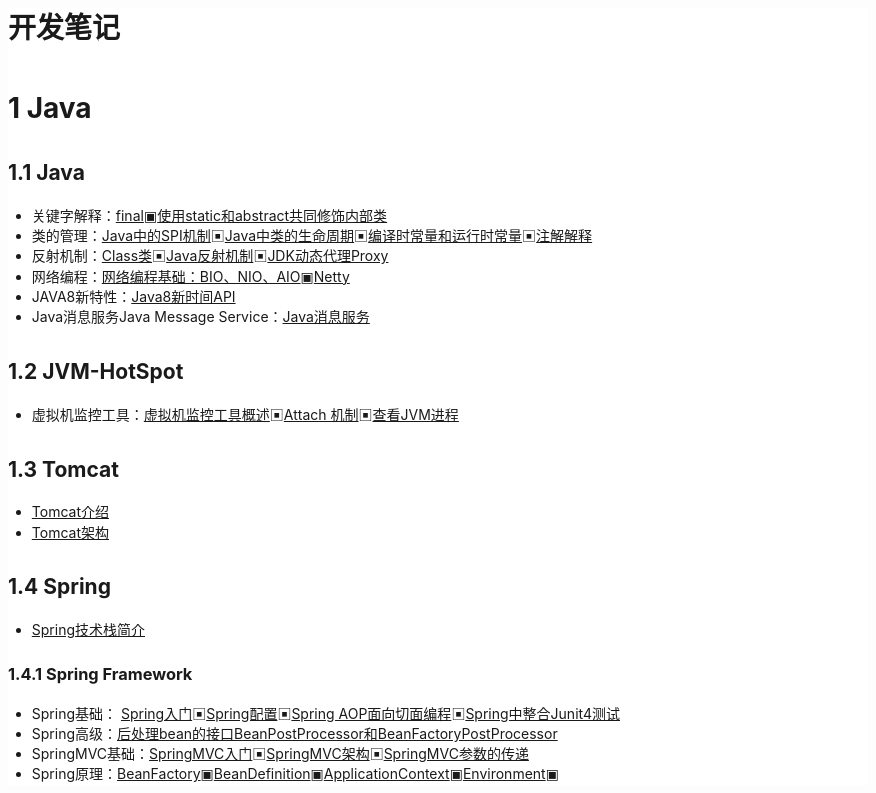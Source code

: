 # 开发笔记

# 1 Java

## 1.1 Java

- 关键字解释：[final](./docs/programming/java/Java_base/final.md)▣[使用static和abstract共同修饰内部类](./docs/programming/java/Java_base/use_static_and_abstact_to_modify_the_inner_class_together.md)
- 类的管理：[Java中的SPI机制](./docs/programming/java/Java_base/SPI_specification_in_Java.md)▣[Java中类的生命周期](./docs/programming/java/Java_base/Life_cycle_of_classes_in_Java.md)▣[编译时常量和运行时常量](./docs/programming/java/Java_base/compile-constant_and_runtime-constant_in_Java.md)▣[注解解释](./docs/programming/java/Java_base/Annotation_explanation.md)
- 反射机制：[Class类](./docs/programming/java/reflection/Class.md)▣[Java反射机制](./docs/programming/java/reflection/Java_Reflection.md)▣[JDK动态代理Proxy](./docs/programming/java/reflection/Proxy.md)
- 网络编程：[网络编程基础：BIO、NIO、AIO](./docs/programming/java/Network_programming/Network_programming_basics.md)▣[Netty](./docs/programming/java/Network_programming/Netty.md)
- JAVA8新特性：[Java8新时间API](./docs/programming/java/java8/Date_and_time_API_in_Java8.md)
- Java消息服务Java Message Service：[Java消息服务](./docs/programming/java/Java_base/java_message_service.md)

## 1.2 JVM-HotSpot

- 虚拟机监控工具：[虚拟机监控工具概述](./docs/programming/java/jvm/HotSpot/Overview.md)▣[Attach 机制](./docs/programming/java/jvm/HotSpot/Attach_Mechanism.md)▣[查看JVM进程](./docs/programming/java/jvm/HotSpot/View_JVM_process.md)

## 1.3 Tomcat

- [Tomcat介绍](./docs/programming/java/tomcat/Introduction_of_Tomcat.md)
- [Tomcat架构](./docs/programming/java/tomcat/Tomcat_architecture.md)

## 1.4 Spring

- [Spring技术栈简介](./docs/programming/java/spring/introduction_to_spring_technology_stack.md)

### 1.4.1 Spring Framework 

- Spring基础：  [Spring入门](./docs/programming/java/spring/spring_framework/Getting_started_with_Spring.md)▣[Spring配置](./docs/programming/java/spring/spring_framework/Spring_configuration.md)▣[Spring AOP面向切面编程](./docs/programming/java/spring/spring_framework/Spring_AOP-Aspect_Oriented_Programming.md)▣[Spring中整合Junit4测试](./docs/programming/java/spring/spring_framework/Test_with_Junit4_in_Spring.md)
- Spring高级：[后处理bean的接口BeanPostProcessor和BeanFactoryPostProcessor](./docs/programming/java/spring/spring_framework/Post-processing_bean_interfaces_BeanPostProcessor_and_BeanFactoryPostProcessor.md)
- SpringMVC基础：[SpringMVC入门](./docs/programming/java/spring/spring_framework/Getting_started_with_SpringMVC.md)▣[SpringMVC架构](./docs/programming/java/spring/spring_framework/SpringMVC_architecture.md)▣[SpringMVC参数的传递](./docs/programming/java/spring/spring_framework/SpringMVC_parameter.md)
- Spring原理：[BeanFactory](./docs/programming/java/spring/BeanFactory.md)▣[BeanDefinition](./docs/programming/java/spring/BeanDefinition.md)▣[ApplicationContext](./docs/programming/java/spring/ApplicationContext.md)▣[Environment](./docs/programming/java/spring/environment.md)▣

